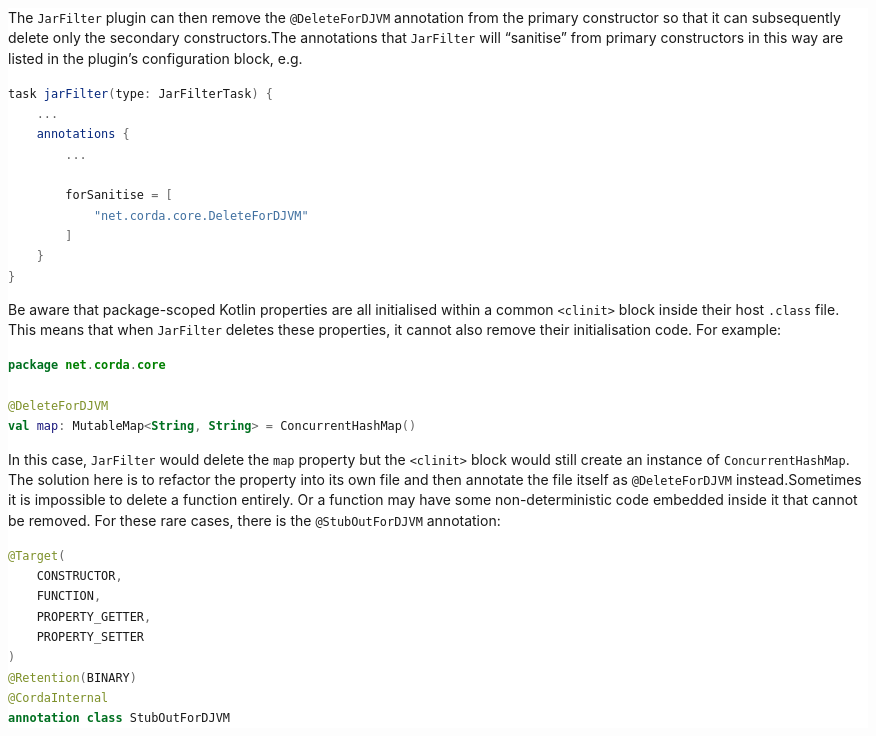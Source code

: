 The `JarFilter` plugin can then remove the `@DeleteForDJVM` annotation from the
primary constructor so that it can subsequently delete only the secondary constructors.The annotations that `JarFilter` will “sanitise” from primary constructors in this way are listed in the plugin’s
configuration block, e.g.

```groovy
task jarFilter(type: JarFilterTask) {
    ...
    annotations {
        ...

        forSanitise = [
            "net.corda.core.DeleteForDJVM"
        ]
    }
}
```

Be aware that package-scoped Kotlin properties are all initialised within a common `<clinit>` block inside
their host `.class` file. This means that when `JarFilter` deletes these properties, it cannot also remove
their initialisation code. For example:

```kotlin
package net.corda.core

@DeleteForDJVM
val map: MutableMap<String, String> = ConcurrentHashMap()
```


In this case, `JarFilter` would delete the `map` property but the `<clinit>` block would still create
an instance of `ConcurrentHashMap`. The solution here is to refactor the property into its own file and then
annotate the file itself as `@DeleteForDJVM` instead.Sometimes it is impossible to delete a function entirely. Or a function may have some non-deterministic code
embedded inside it that cannot be removed. For these rare cases, there is the `@StubOutForDJVM`
annotation:

```kotlin
@Target(
    CONSTRUCTOR,
    FUNCTION,
    PROPERTY_GETTER,
    PROPERTY_SETTER
)
@Retention(BINARY)
@CordaInternal
annotation class StubOutForDJVM

```
